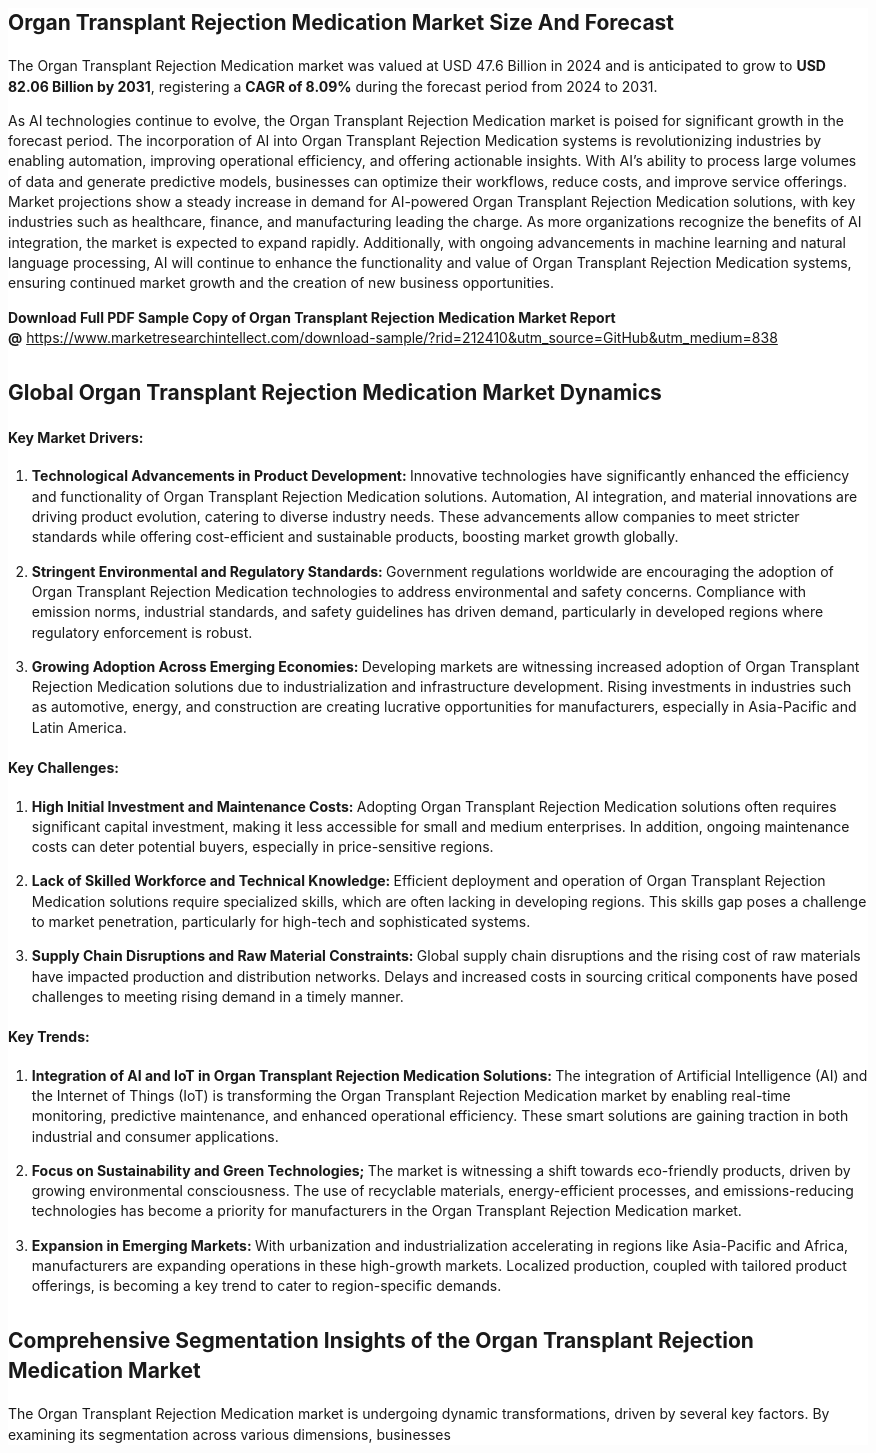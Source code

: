 <h2>Organ Transplant Rejection Medication Market Size And Forecast</h2><p>The Organ Transplant Rejection Medication market was valued at USD 47.6 Billion in 2024 and is anticipated to grow to <strong>USD 82.06 Billion by 2031</strong>, registering a <strong>CAGR of 8.09%</strong> during the forecast period from 2024 to 2031.</p><p>As AI technologies continue to evolve, the Organ Transplant Rejection Medication market is poised for significant growth in the forecast period. The incorporation of AI into Organ Transplant Rejection Medication systems is revolutionizing industries by enabling automation, improving operational efficiency, and offering actionable insights. With AI’s ability to process large volumes of data and generate predictive models, businesses can optimize their workflows, reduce costs, and improve service offerings. Market projections show a steady increase in demand for AI-powered Organ Transplant Rejection Medication solutions, with key industries such as healthcare, finance, and manufacturing leading the charge. As more organizations recognize the benefits of AI integration, the market is expected to expand rapidly. Additionally, with ongoing advancements in machine learning and natural language processing, AI will continue to enhance the functionality and value of Organ Transplant Rejection Medication systems, ensuring continued market growth and the creation of new business opportunities.</p><p><strong>Download Full PDF Sample Copy of Organ Transplant Rejection Medication Market Report @</strong>&nbsp;<a href="https://www.marketresearchintellect.com/download-sample/?rid=212410&amp;utm_source=GitHub&amp;utm_medium=838">https://www.marketresearchintellect.com/download-sample/?rid=212410&amp;utm_source=GitHub&amp;utm_medium=838</a></p><h2>Global Organ Transplant Rejection Medication Market Dynamics</h2><h4><strong>Key Market Drivers:</strong></h4><ol><li><p><strong>Technological Advancements in Product Development:&nbsp;</strong>Innovative technologies have significantly enhanced the efficiency and functionality of Organ Transplant Rejection Medication solutions. Automation, AI integration, and material innovations are driving product evolution, catering to diverse industry needs. These advancements allow companies to meet stricter standards while offering cost-efficient and sustainable products, boosting market growth globally.</p></li><li><p><strong>Stringent Environmental and Regulatory Standards:&nbsp;</strong>Government regulations worldwide are encouraging the adoption of Organ Transplant Rejection Medication technologies to address environmental and safety concerns. Compliance with emission norms, industrial standards, and safety guidelines has driven demand, particularly in developed regions where regulatory enforcement is robust.</p></li><li><p><strong>Growing Adoption Across Emerging Economies:&nbsp;</strong>Developing markets are witnessing increased adoption of Organ Transplant Rejection Medication solutions due to industrialization and infrastructure development. Rising investments in industries such as automotive, energy, and construction are creating lucrative opportunities for manufacturers, especially in Asia-Pacific and Latin America.</p></li></ol><h4><strong>Key Challenges:</strong></h4><ol><li><p><strong>High Initial Investment and Maintenance Costs:&nbsp;</strong>Adopting Organ Transplant Rejection Medication solutions often requires significant capital investment, making it less accessible for small and medium enterprises. In addition, ongoing maintenance costs can deter potential buyers, especially in price-sensitive regions.</p></li><li><p><strong>Lack of Skilled Workforce and Technical Knowledge:&nbsp;</strong>Efficient deployment and operation of Organ Transplant Rejection Medication solutions require specialized skills, which are often lacking in developing regions. This skills gap poses a challenge to market penetration, particularly for high-tech and sophisticated systems.</p></li><li><p><strong>Supply Chain Disruptions and Raw Material Constraints:&nbsp;</strong>Global supply chain disruptions and the rising cost of raw materials have impacted production and distribution networks. Delays and increased costs in sourcing critical components have posed challenges to meeting rising demand in a timely manner.</p></li></ol><h4><strong>Key Trends:</strong></h4><ol><li><p><strong>Integration of AI and IoT in Organ Transplant Rejection Medication Solutions:&nbsp;</strong>The integration of Artificial Intelligence (AI) and the Internet of Things (IoT) is transforming the Organ Transplant Rejection Medication market by enabling real-time monitoring, predictive maintenance, and enhanced operational efficiency. These smart solutions are gaining traction in both industrial and consumer applications.</p></li><li><p><strong>Focus on Sustainability and Green Technologies;&nbsp;</strong>The market is witnessing a shift towards eco-friendly products, driven by growing environmental consciousness. The use of recyclable materials, energy-efficient processes, and emissions-reducing technologies has become a priority for manufacturers in the Organ Transplant Rejection Medication market.</p></li><li><p><strong>Expansion in Emerging Markets:&nbsp;</strong>With urbanization and industrialization accelerating in regions like Asia-Pacific and Africa, manufacturers are expanding operations in these high-growth markets. Localized production, coupled with tailored product offerings, is becoming a key trend to cater to region-specific demands.</p></li></ol><div class="article-main__content" data-test-id="publishing-text-block"><h2>Comprehensive Segmentation Insights of the Organ Transplant Rejection Medication Market</h2><p>The Organ Transplant Rejection Medication market is undergoing dynamic transformations, driven by several key factors. By examining its segmentation across various dimensions, businesses